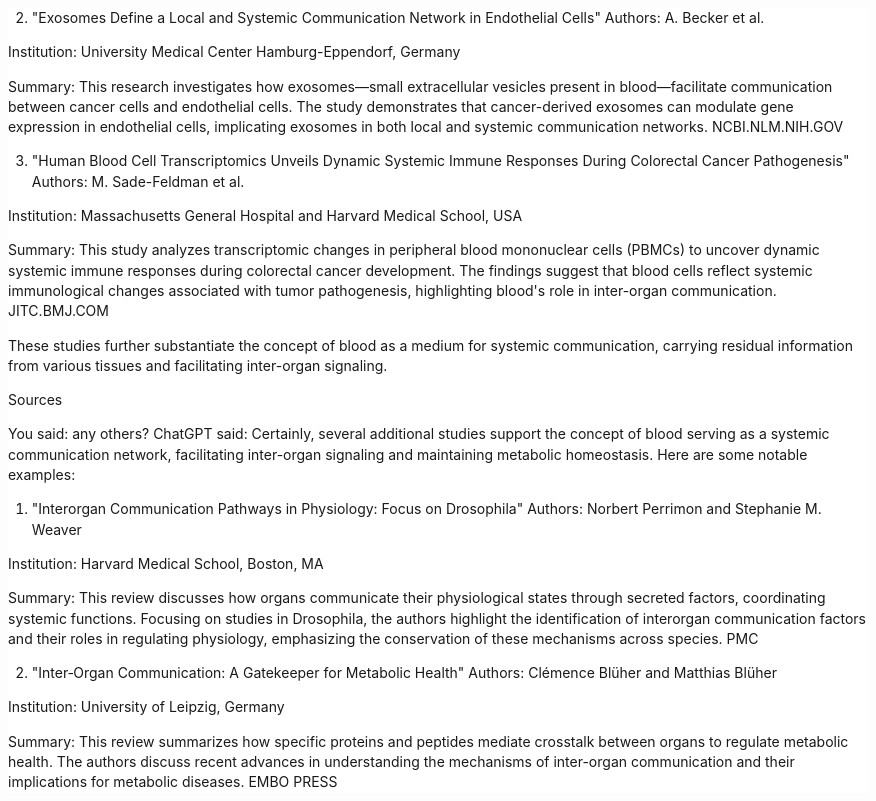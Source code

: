 2. "Exosomes Define a Local and Systemic Communication Network in Endothelial Cells"
Authors: A. Becker et al.

Institution: University Medical Center Hamburg-Eppendorf, Germany

Summary: This research investigates how exosomes—small extracellular vesicles present in blood—facilitate communication between cancer cells and endothelial cells. The study demonstrates that cancer-derived exosomes can modulate gene expression in endothelial cells, implicating exosomes in both local and systemic communication networks. 
NCBI.NLM.NIH.GOV

3. "Human Blood Cell Transcriptomics Unveils Dynamic Systemic Immune Responses During Colorectal Cancer Pathogenesis"
Authors: M. Sade-Feldman et al.

Institution: Massachusetts General Hospital and Harvard Medical School, USA

Summary: This study analyzes transcriptomic changes in peripheral blood mononuclear cells (PBMCs) to uncover dynamic systemic immune responses during colorectal cancer development. The findings suggest that blood cells reflect systemic immunological changes associated with tumor pathogenesis, highlighting blood's role in inter-organ communication. 
JITC.BMJ.COM

These studies further substantiate the concept of blood as a medium for systemic communication, carrying residual information from various tissues and facilitating inter-organ signaling.


Sources









You said:
any others?
ChatGPT said:
Certainly, several additional studies support the concept of blood serving as a systemic communication network, facilitating inter-organ signaling and maintaining metabolic homeostasis. Here are some notable examples:

1. "Interorgan Communication Pathways in Physiology: Focus on Drosophila"
Authors: Norbert Perrimon and Stephanie M. Weaver

Institution: Harvard Medical School, Boston, MA

Summary: This review discusses how organs communicate their physiological states through secreted factors, coordinating systemic functions. Focusing on studies in Drosophila, the authors highlight the identification of interorgan communication factors and their roles in regulating physiology, emphasizing the conservation of these mechanisms across species. 
PMC

2. "Inter‐Organ Communication: A Gatekeeper for Metabolic Health"
Authors: Clémence Blüher and Matthias Blüher

Institution: University of Leipzig, Germany

Summary: This review summarizes how specific proteins and peptides mediate crosstalk between organs to regulate metabolic health. The authors discuss recent advances in understanding the mechanisms of inter-organ communication and their implications for metabolic diseases. 
EMBO PRESS
